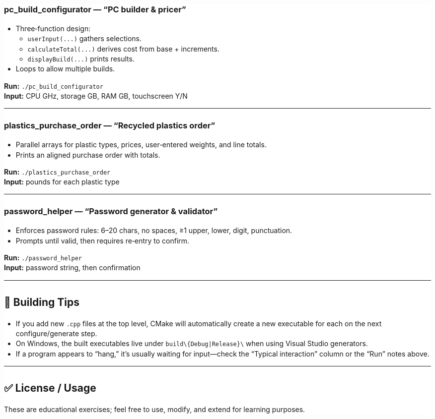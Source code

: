 ### pc_build_configurator — “PC builder & pricer”
- Three‑function design:
  - `userInput(...)` gathers selections.
  - `calculateTotal(...)` derives cost from base + increments.
  - `displayBuild(...)` prints results.
- Loops to allow multiple builds.

**Run:** `./pc_build_configurator`  
**Input:** CPU GHz, storage GB, RAM GB, touchscreen Y/N

---

### plastics_purchase_order — “Recycled plastics order”
- Parallel arrays for plastic types, prices, user‑entered weights, and line totals.
- Prints an aligned purchase order with totals.

**Run:** `./plastics_purchase_order`  
**Input:** pounds for each plastic type

---

### password_helper — “Password generator & validator”
- Enforces password rules: 6–20 chars, no spaces, ≥1 upper, lower, digit, punctuation.
- Prompts until valid, then requires re‑entry to confirm.

**Run:** `./password_helper`  
**Input:** password string, then confirmation

---

## 🔧 Building Tips

- If you add new `.cpp` files at the top level, CMake will automatically create a new executable for each on the next configure/generate step.
- On Windows, the built executables live under `build\{Debug|Release}\` when using Visual Studio generators.
- If a program appears to “hang,” it’s usually waiting for input—check the “Typical interaction” column or the “Run” notes above.

---

## ✅ License / Usage

These are educational exercises; feel free to use, modify, and extend for learning purposes.
